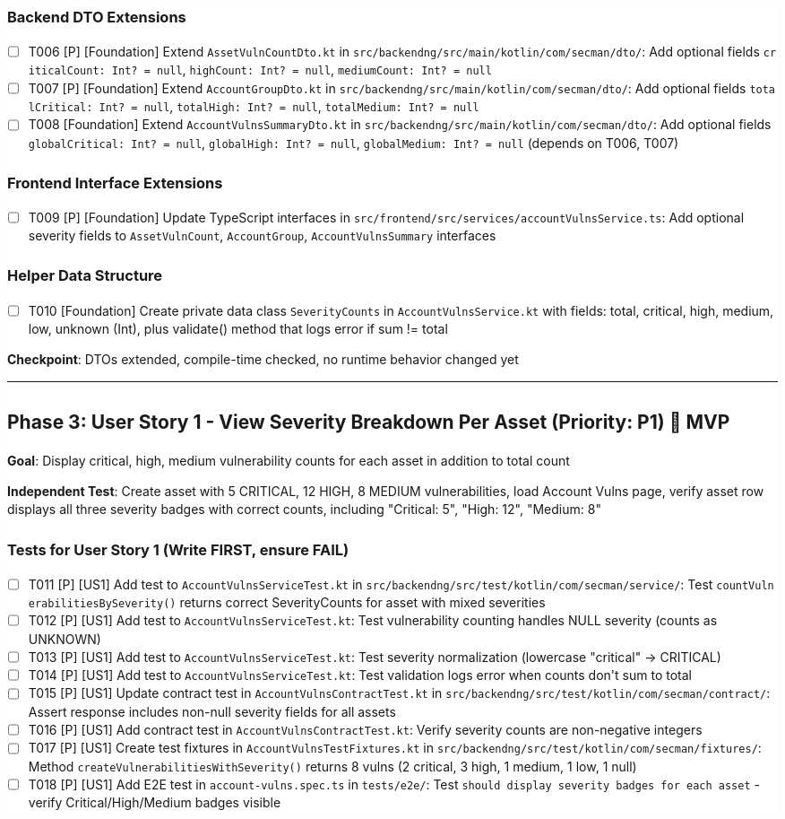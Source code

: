 ### Backend DTO Extensions

- [ ] T006 [P] [Foundation] Extend `AssetVulnCountDto.kt` in `src/backendng/src/main/kotlin/com/secman/dto/`: Add optional fields `criticalCount: Int? = null`, `highCount: Int? = null`, `mediumCount: Int? = null`
- [ ] T007 [P] [Foundation] Extend `AccountGroupDto.kt` in `src/backendng/src/main/kotlin/com/secman/dto/`: Add optional fields `totalCritical: Int? = null`, `totalHigh: Int? = null`, `totalMedium: Int? = null`
- [ ] T008 [Foundation] Extend `AccountVulnsSummaryDto.kt` in `src/backendng/src/main/kotlin/com/secman/dto/`: Add optional fields `globalCritical: Int? = null`, `globalHigh: Int? = null`, `globalMedium: Int? = null` (depends on T006, T007)

### Frontend Interface Extensions

- [ ] T009 [P] [Foundation] Update TypeScript interfaces in `src/frontend/src/services/accountVulnsService.ts`: Add optional severity fields to `AssetVulnCount`, `AccountGroup`, `AccountVulnsSummary` interfaces

### Helper Data Structure

- [ ] T010 [Foundation] Create private data class `SeverityCounts` in `AccountVulnsService.kt` with fields: total, critical, high, medium, low, unknown (Int), plus validate() method that logs error if sum != total

**Checkpoint**: DTOs extended, compile-time checked, no runtime behavior changed yet

---

## Phase 3: User Story 1 - View Severity Breakdown Per Asset (Priority: P1) 🎯 MVP

**Goal**: Display critical, high, medium vulnerability counts for each asset in addition to total count

**Independent Test**: Create asset with 5 CRITICAL, 12 HIGH, 8 MEDIUM vulnerabilities, load Account Vulns page, verify asset row displays all three severity badges with correct counts, including "Critical: 5", "High: 12", "Medium: 8"

### Tests for User Story 1 (Write FIRST, ensure FAIL)

- [ ] T011 [P] [US1] Add test to `AccountVulnsServiceTest.kt` in `src/backendng/src/test/kotlin/com/secman/service/`: Test `countVulnerabilitiesBySeverity()` returns correct SeverityCounts for asset with mixed severities
- [ ] T012 [P] [US1] Add test to `AccountVulnsServiceTest.kt`: Test vulnerability counting handles NULL severity (counts as UNKNOWN)
- [ ] T013 [P] [US1] Add test to `AccountVulnsServiceTest.kt`: Test severity normalization (lowercase "critical" → CRITICAL)
- [ ] T014 [P] [US1] Add test to `AccountVulnsServiceTest.kt`: Test validation logs error when counts don't sum to total
- [ ] T015 [P] [US1] Update contract test in `AccountVulnsContractTest.kt` in `src/backendng/src/test/kotlin/com/secman/contract/`: Assert response includes non-null severity fields for all assets
- [ ] T016 [P] [US1] Add contract test in `AccountVulnsContractTest.kt`: Verify severity counts are non-negative integers
- [ ] T017 [P] [US1] Create test fixtures in `AccountVulnsTestFixtures.kt` in `src/backendng/src/test/kotlin/com/secman/fixtures/`: Method `createVulnerabilitiesWithSeverity()` returns 8 vulns (2 critical, 3 high, 1 medium, 1 low, 1 null)
- [ ] T018 [P] [US1] Add E2E test in `account-vulns.spec.ts` in `tests/e2e/`: Test `should display severity badges for each asset` - verify Critical/High/Medium badges visible
